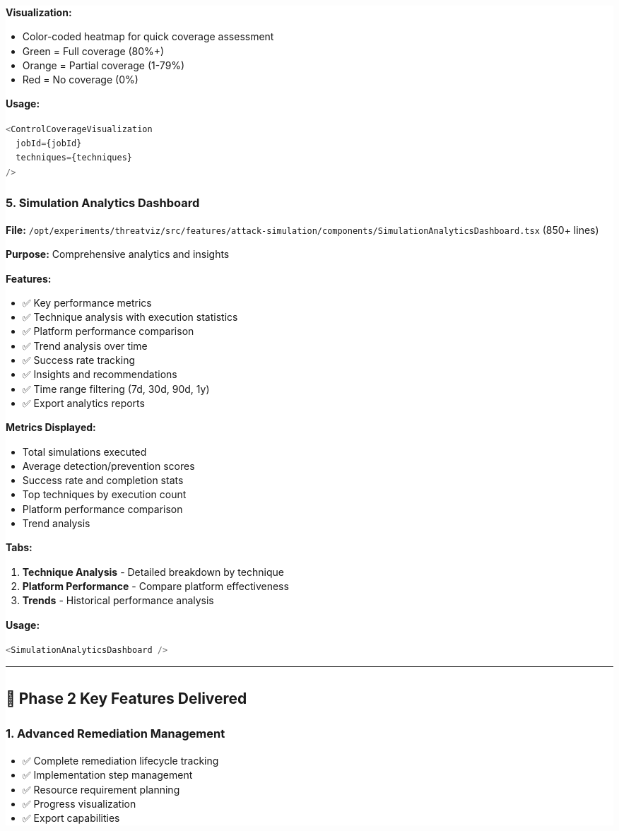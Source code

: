 **Visualization:**
- Color-coded heatmap for quick coverage assessment
- Green = Full coverage (80%+)
- Orange = Partial coverage (1-79%)
- Red = No coverage (0%)

**Usage:**
```typescript
<ControlCoverageVisualization
  jobId={jobId}
  techniques={techniques}
/>
```

### 5. Simulation Analytics Dashboard
**File:** `/opt/experiments/threatviz/src/features/attack-simulation/components/SimulationAnalyticsDashboard.tsx` (850+ lines)

**Purpose:** Comprehensive analytics and insights

**Features:**
- ✅ Key performance metrics
- ✅ Technique analysis with execution statistics
- ✅ Platform performance comparison
- ✅ Trend analysis over time
- ✅ Success rate tracking
- ✅ Insights and recommendations
- ✅ Time range filtering (7d, 30d, 90d, 1y)
- ✅ Export analytics reports

**Metrics Displayed:**
- Total simulations executed
- Average detection/prevention scores
- Success rate and completion stats
- Top techniques by execution count
- Platform performance comparison
- Trend analysis

**Tabs:**
1. **Technique Analysis** - Detailed breakdown by technique
2. **Platform Performance** - Compare platform effectiveness
3. **Trends** - Historical performance analysis

**Usage:**
```typescript
<SimulationAnalyticsDashboard />
```

---

## 🎯 Phase 2 Key Features Delivered

### 1. Advanced Remediation Management
- ✅ Complete remediation lifecycle tracking
- ✅ Implementation step management
- ✅ Resource requirement planning
- ✅ Progress visualization
- ✅ Export capabilities
